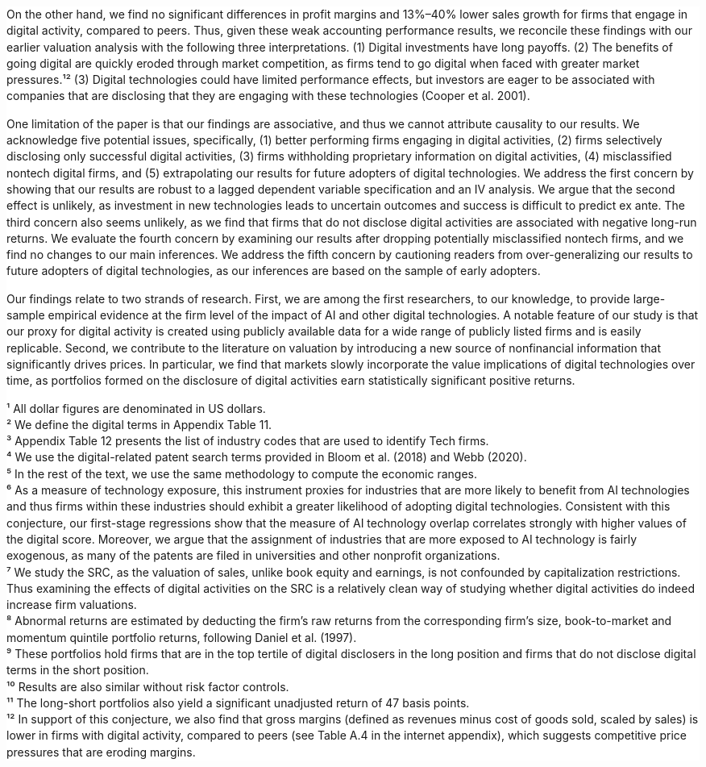 On the other hand, we find no significant differences in profit margins and 13%–40% lower sales growth for firms that engage in digital activity, compared to peers. Thus, given these weak accounting performance results, we reconcile these findings with our earlier valuation analysis with the following three interpretations. (1) Digital investments have long payoffs. (2) The benefits of going digital are quickly eroded through market competition, as firms tend to go digital when faced with greater market pressures.¹² (3) Digital technologies could have limited performance effects, but investors are eager to be associated with companies that are disclosing that they are engaging with these technologies (Cooper et al. 2001).

One limitation of the paper is that our findings are associative, and thus we cannot attribute causality to our results. We acknowledge five potential issues, specifically, (1) better performing firms engaging in digital activities, (2) firms selectively disclosing only successful digital activities, (3) firms withholding proprietary information on digital activities, (4) misclassified nontech digital firms, and (5) extrapolating our results for future adopters of digital technologies. We address the first concern by showing that our results are robust to a lagged dependent variable specification and an IV analysis. We argue that the second effect is unlikely, as investment in new technologies leads to uncertain outcomes and success is difficult to predict ex ante. The third concern also seems unlikely, as we find that firms that do not disclose digital activities are associated with negative long-run returns. We evaluate the fourth concern by examining our results after dropping potentially misclassified nontech firms, and we find no changes to our main inferences. We address the fifth concern by cautioning readers from over-generalizing our results to future adopters of digital technologies, as our inferences are based on the sample of early adopters.

Our findings relate to two strands of research. First, we are among the first researchers, to our knowledge, to provide large-sample empirical evidence at the firm level of the impact of AI and other digital technologies. A notable feature of our study is that our proxy for digital activity is created using publicly available data for a wide range of publicly listed firms and is easily replicable. Second, we contribute to the literature on valuation by introducing a new source of nonfinancial information that significantly drives prices. In particular, we find that markets slowly incorporate the value implications of digital technologies over time, as portfolios formed on the disclosure of digital activities earn statistically significant positive returns.

¹ All dollar figures are denominated in US dollars.  
² We define the digital terms in Appendix Table 11.  
³ Appendix Table 12 presents the list of industry codes that are used to identify Tech firms.  
⁴ We use the digital-related patent search terms provided in Bloom et al. (2018) and Webb (2020).  
⁵ In the rest of the text, we use the same methodology to compute the economic ranges.  
⁶ As a measure of technology exposure, this instrument proxies for industries that are more likely to benefit from AI technologies and thus firms within these industries should exhibit a greater likelihood of adopting digital technologies. Consistent with this conjecture, our first-stage regressions show that the measure of AI technology overlap correlates strongly with higher values of the digital score. Moreover, we argue that the assignment of industries that are more exposed to AI technology is fairly exogenous, as many of the patents are filed in universities and other nonprofit organizations.  
⁷ We study the SRC, as the valuation of sales, unlike book equity and earnings, is not confounded by capitalization restrictions. Thus examining the effects of digital activities on the SRC is a relatively clean way of studying whether digital activities do indeed increase firm valuations.  
⁸ Abnormal returns are estimated by deducting the firm’s raw returns from the corresponding firm’s size, book-to-market and momentum quintile portfolio returns, following Daniel et al. (1997).  
⁹ These portfolios hold firms that are in the top tertile of digital disclosers in the long position and firms that do not disclose digital terms in the short position.  
¹⁰ Results are also similar without risk factor controls.  
¹¹ The long-short portfolios also yield a significant unadjusted return of 47 basis points.  
¹² In support of this conjecture, we also find that gross margins (defined as revenues minus cost of goods sold, scaled by sales) is lower in firms with digital activity, compared to peers (see Table A.4 in the internet appendix), which suggests competitive price pressures that are eroding margins.
